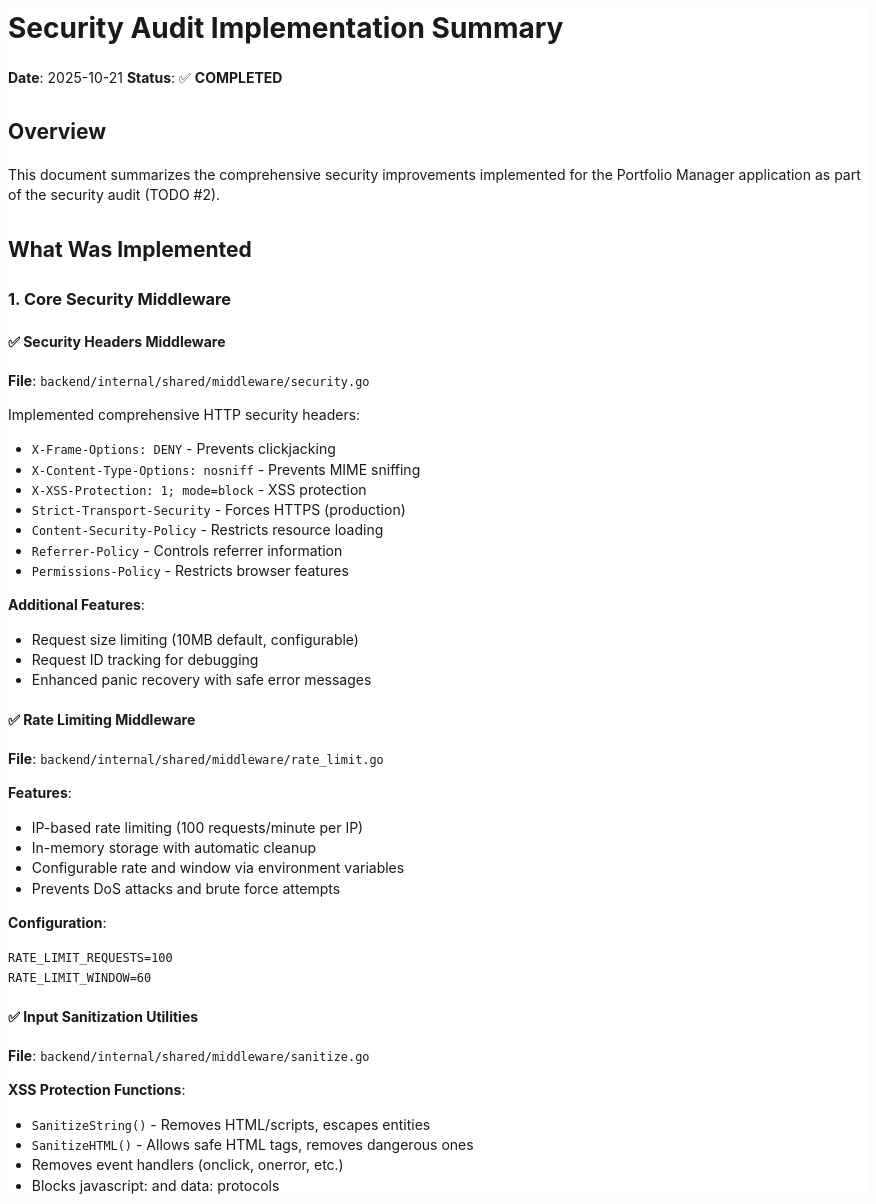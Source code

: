 # Security Audit Implementation Summary

**Date**: 2025-10-21
**Status**: ✅ **COMPLETED**

## Overview

This document summarizes the comprehensive security improvements implemented for the Portfolio Manager application as part of the security audit (TODO #2).

## What Was Implemented

### 1. Core Security Middleware

#### ✅ Security Headers Middleware
**File**: `backend/internal/shared/middleware/security.go`

Implemented comprehensive HTTP security headers:
- `X-Frame-Options: DENY` - Prevents clickjacking
- `X-Content-Type-Options: nosniff` - Prevents MIME sniffing
- `X-XSS-Protection: 1; mode=block` - XSS protection
- `Strict-Transport-Security` - Forces HTTPS (production)
- `Content-Security-Policy` - Restricts resource loading
- `Referrer-Policy` - Controls referrer information
- `Permissions-Policy` - Restricts browser features

**Additional Features**:
- Request size limiting (10MB default, configurable)
- Request ID tracking for debugging
- Enhanced panic recovery with safe error messages

#### ✅ Rate Limiting Middleware
**File**: `backend/internal/shared/middleware/rate_limit.go`

**Features**:
- IP-based rate limiting (100 requests/minute per IP)
- In-memory storage with automatic cleanup
- Configurable rate and window via environment variables
- Prevents DoS attacks and brute force attempts

**Configuration**:
```env
RATE_LIMIT_REQUESTS=100
RATE_LIMIT_WINDOW=60
```

#### ✅ Input Sanitization Utilities
**File**: `backend/internal/shared/middleware/sanitize.go`

**XSS Protection Functions**:
- `SanitizeString()` - Removes HTML/scripts, escapes entities
- `SanitizeHTML()` - Allows safe HTML tags, removes dangerous ones
- Removes event handlers (onclick, onerror, etc.)
- Blocks javascript: and data: protocols
